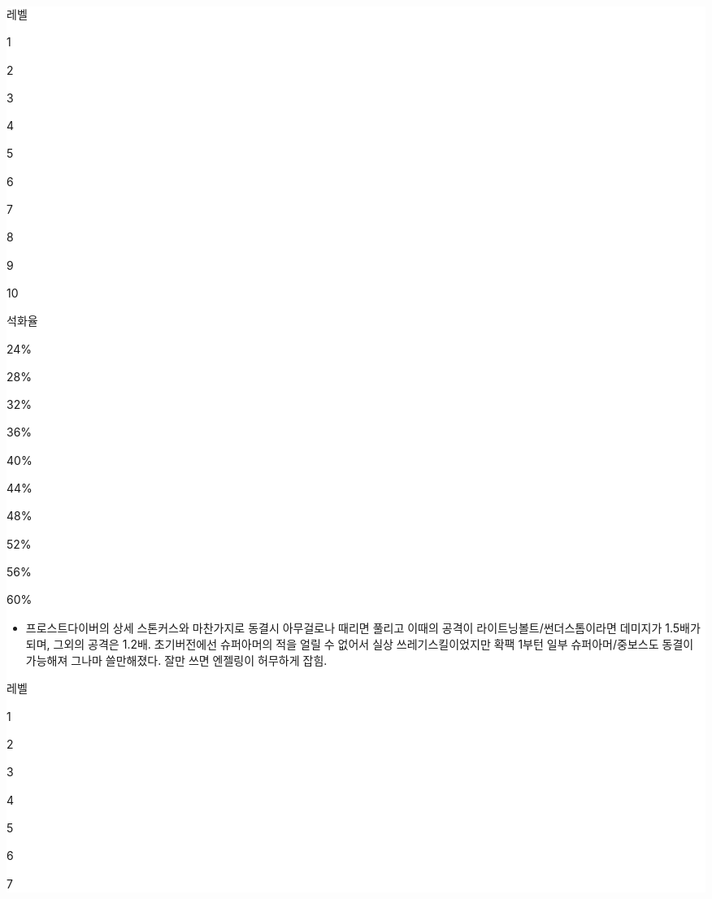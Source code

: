 레벨

1

2

3

4

5

6

7

8

9

10

석화율

24%

28%

32%

36%

40%

44%

48%

52%

56%

60%

  * 프로스트다이버의 상세
스톤커스와 마찬가지로 동결시 아무걸로나 때리면 풀리고 이때의 공격이 라이트닝볼트/썬더스톰이라면 데미지가 1.5배가 되며, 그외의 공격은
1.2배. 초기버전에선 슈퍼아머의 적을 얼릴 수 없어서 실상 쓰레기스킬이었지만 확팩 1부턴 일부 슈퍼아머/중보스도 동결이 가능해져 그나마
쓸만해졌다. 잘만 쓰면 엔젤링이 허무하게 잡힘.  

레벨

1

2

3

4

5

6

7
